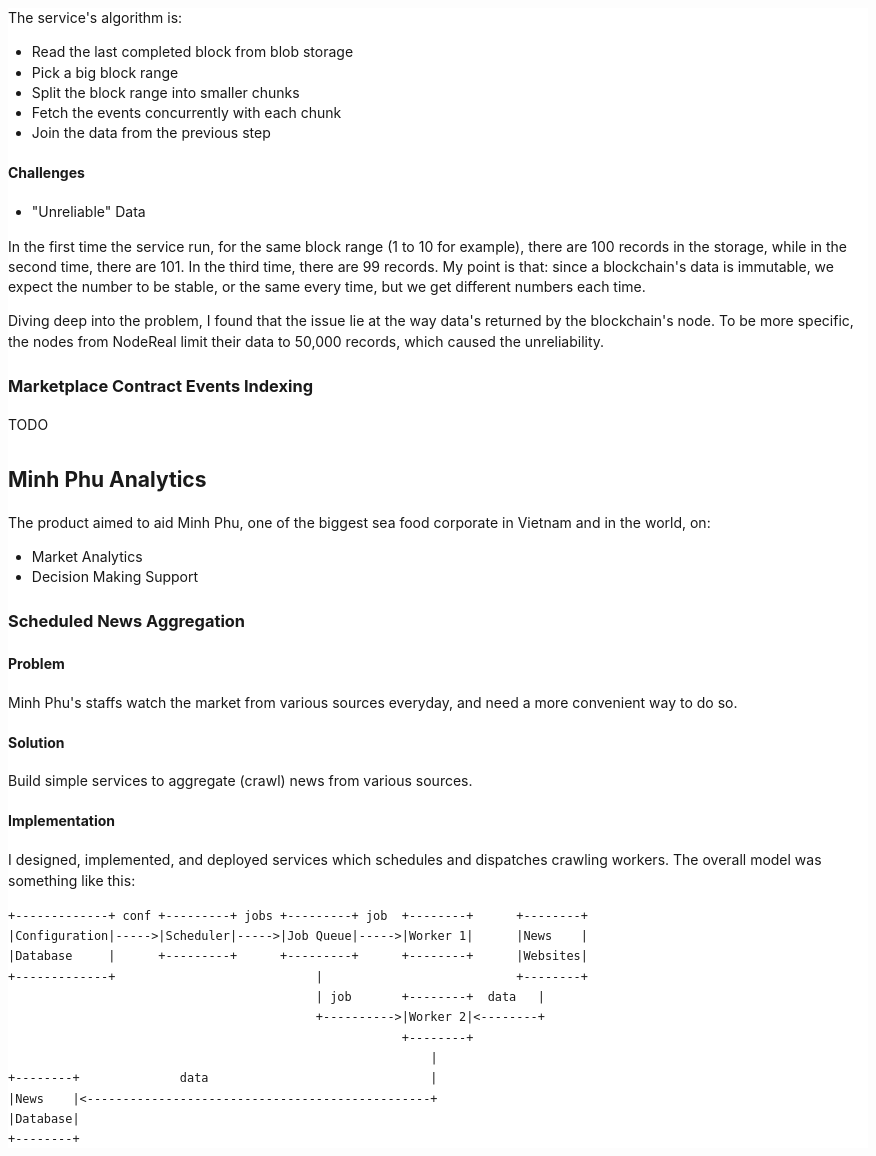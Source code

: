 The service's algorithm is:

- Read the last completed block from blob storage
- Pick a big block range
- Split the block range into smaller chunks
- Fetch the events concurrently with each chunk
- Join the data from the previous step

#### Challenges

- "Unreliable" Data

In the first time the service run, for the same block range (1 to 10 for
example), there are 100 records in the storage, while in the second time, there
are 101. In the third time, there are 99 records. My point is that: since a
blockchain's data is immutable, we expect the number to be stable, or the same
every time, but we get different numbers each time.

Diving deep into the problem, I found that the issue lie at the way data's
returned by the blockchain's node. To be more specific, the nodes from NodeReal
limit their data to 50,000 records, which caused the unreliability.

### Marketplace Contract Events Indexing

TODO

## Minh Phu Analytics

The product aimed to aid Minh Phu, one of the biggest sea food corporate in
Vietnam and in the world, on:

- Market Analytics
- Decision Making Support

### Scheduled News Aggregation

#### Problem

Minh Phu's staffs watch the market from various sources everyday, and need a
more convenient way to do so.

#### Solution

Build simple services to aggregate (crawl) news from various sources.

#### Implementation

I designed, implemented, and deployed services which schedules and dispatches
crawling workers. The overall model was something like this:

```goat
+-------------+ conf +---------+ jobs +---------+ job  +--------+      +--------+
|Configuration|----->|Scheduler|----->|Job Queue|----->|Worker 1|      |News    |
|Database     |      +---------+      +---------+      +--------+      |Websites|
+-------------+                            |                           +--------+
                                           | job       +--------+  data   |
                                           +---------->|Worker 2|<--------+
                                                       +--------+
                                                           |
+--------+              data                               |
|News    |<------------------------------------------------+
|Database|
+--------+
```
